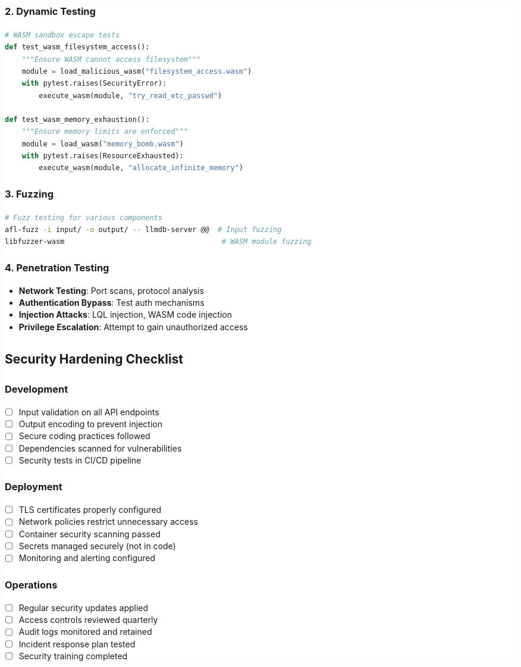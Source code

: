 ### 2. Dynamic Testing

```python
# WASM sandbox escape tests
def test_wasm_filesystem_access():
    """Ensure WASM cannot access filesystem"""
    module = load_malicious_wasm("filesystem_access.wasm")
    with pytest.raises(SecurityError):
        execute_wasm(module, "try_read_etc_passwd")

def test_wasm_memory_exhaustion():
    """Ensure memory limits are enforced"""
    module = load_wasm("memory_bomb.wasm")
    with pytest.raises(ResourceExhausted):
        execute_wasm(module, "allocate_infinite_memory")
```

### 3. Fuzzing

```bash
# Fuzz testing for various components
afl-fuzz -i input/ -o output/ -- llmdb-server @@  # Input fuzzing
libfuzzer-wasm                                     # WASM module fuzzing
```

### 4. Penetration Testing

- **Network Testing**: Port scans, protocol analysis
- **Authentication Bypass**: Test auth mechanisms
- **Injection Attacks**: LQL injection, WASM code injection
- **Privilege Escalation**: Attempt to gain unauthorized access

## Security Hardening Checklist

### Development
- [ ] Input validation on all API endpoints
- [ ] Output encoding to prevent injection
- [ ] Secure coding practices followed
- [ ] Dependencies scanned for vulnerabilities
- [ ] Security tests in CI/CD pipeline

### Deployment
- [ ] TLS certificates properly configured
- [ ] Network policies restrict unnecessary access
- [ ] Container security scanning passed
- [ ] Secrets managed securely (not in code)
- [ ] Monitoring and alerting configured

### Operations
- [ ] Regular security updates applied
- [ ] Access controls reviewed quarterly
- [ ] Audit logs monitored and retained
- [ ] Incident response plan tested
- [ ] Security training completed
